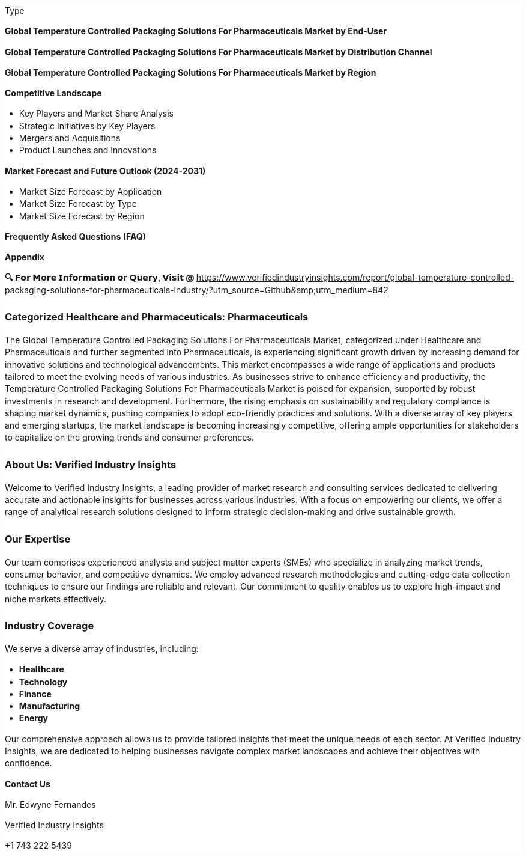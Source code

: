 Type</strong></p><p><strong>Global Temperature Controlled Packaging Solutions For Pharmaceuticals Market by End-User</strong></p><p><strong>Global Temperature Controlled Packaging Solutions For Pharmaceuticals Market by Distribution Channel</strong></p><p><strong>Global Temperature Controlled Packaging Solutions For Pharmaceuticals Market by Region</strong></p><p><strong>Competitive Landscape</strong></p><ul><li>Key Players and Market Share Analysis</li><li>Strategic Initiatives by Key Players</li><li>Mergers and Acquisitions</li><li>Product Launches and Innovations</li></ul><p><strong>Market Forecast and Future Outlook (2024-2031)</strong></p><ul><li>Market Size Forecast by Application</li><li>Market Size Forecast by Type</li><li>Market Size Forecast by Region</li></ul><p><strong>Frequently Asked Questions (FAQ)</strong></p><p><strong>Appendix<br /></strong></p><p><strong>🔍 𝗙𝗼𝗿 𝗠𝗼𝗿𝗲 𝗜𝗻𝗳𝗼𝗿𝗺𝗮𝘁𝗶𝗼𝗻 𝗼𝗿 𝗤𝘂𝗲𝗿𝘆, 𝗩𝗶𝘀𝗶𝘁 @ </strong><a href="https://www.verifiedindustryinsights.com/report/global-temperature-controlled-packaging-solutions-for-pharmaceuticals-industry/?utm_source=Github&amp;utm_medium=842">https://www.verifiedindustryinsights.com/report/global-temperature-controlled-packaging-solutions-for-pharmaceuticals-industry/?utm_source=Github&amp;utm_medium=842</a>&nbsp;</p><h3>Categorized Healthcare and Pharmaceuticals: Pharmaceuticals </h3><p>The Global Temperature Controlled Packaging Solutions For Pharmaceuticals Market, categorized under Healthcare and Pharmaceuticals and further segmented into Pharmaceuticals, is experiencing significant growth driven by increasing demand for innovative solutions and technological advancements. This market encompasses a wide range of applications and products tailored to meet the evolving needs of various industries. As businesses strive to enhance efficiency and productivity, the Temperature Controlled Packaging Solutions For Pharmaceuticals Market is poised for expansion, supported by robust investments in research and development. Furthermore, the rising emphasis on sustainability and regulatory compliance is shaping market dynamics, pushing companies to adopt eco-friendly practices and solutions. With a diverse array of key players and emerging startups, the market landscape is becoming increasingly competitive, offering ample opportunities for stakeholders to capitalize on the growing trends and consumer preferences.</p><h3>About Us: Verified Industry Insights</h3><p>Welcome to Verified Industry Insights, a leading provider of market research and consulting services dedicated to delivering accurate and actionable insights for businesses across various industries. With a focus on empowering our clients, we offer a range of analytical research solutions designed to inform strategic decision-making and drive sustainable growth.</p><h3>Our Expertise</h3><p>Our team comprises experienced analysts and subject matter experts (SMEs) who specialize in analyzing market trends, consumer behavior, and competitive dynamics. We employ advanced research methodologies and cutting-edge data collection techniques to ensure our findings are reliable and relevant. Our commitment to quality enables us to explore high-impact and niche markets effectively.</p><h3>Industry Coverage</h3><p>We serve a diverse array of industries, including:</p><ul><li><strong>Healthcare</strong></li><li><strong>Technology</strong></li><li><strong>Finance</strong></li><li><strong>Manufacturing</strong></li><li><strong>Energy</strong></li></ul><p>Our comprehensive approach allows us to provide tailored insights that meet the unique needs of each sector. At Verified Industry Insights, we are dedicated to helping businesses navigate complex market landscapes and achieve their objectives with confidence.</p><p><strong>Contact Us</strong></p><p>Mr. Edwyne Fernandes</p><p><a href="https://www.verifiedindustryinsights.com/">Verified Industry Insights</a></p><p>+1 743 222 5439</p>

